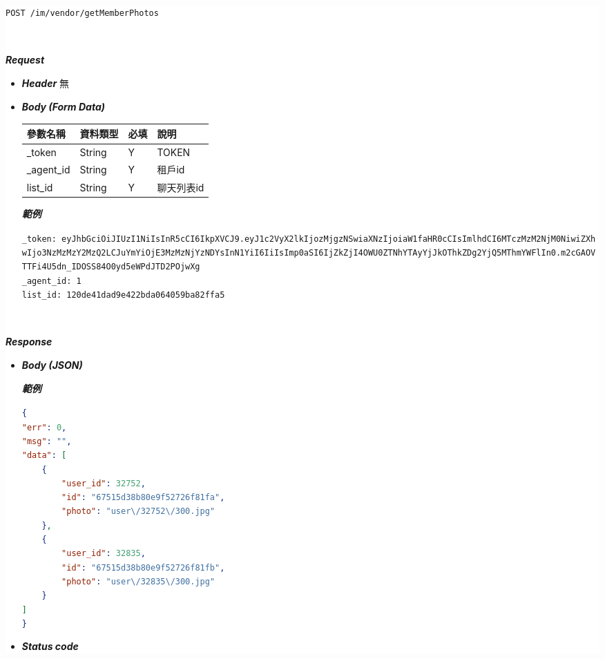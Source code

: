 ```
POST /im/vendor/getMemberPhotos
```

<br>

***Request***

- ***Header***
	無

- ***Body (Form Data)***

	| 參數名稱      | 資料類型    | 必填 | 說明     |
	|-----------|---------|----|--------|
 	| _token    | String  | Y  | TOKEN  |
	| _agent_id | String  | Y  | 租戶id   |
 	| list_id   | String  | Y  | 聊天列表id |


	***範例***

	```Form Data
	_token: eyJhbGciOiJIUzI1NiIsInR5cCI6IkpXVCJ9.eyJ1c2VyX2lkIjozMjgzNSwiaXNzIjoiaW1faHR0cCIsImlhdCI6MTczMzM2NjM0NiwiZXhwIjo3NzMzMzY2MzQ2LCJuYmYiOjE3MzMzNjYzNDYsInN1YiI6IiIsImp0aSI6IjZkZjI4OWU0ZTNhYTAyYjJkOThkZDg2YjQ5MThmYWFlIn0.m2cGAOVTTFi4U5dn_IDOSS84O0yd5eWPdJTD2POjwXg
	_agent_id: 1
	list_id: 120de41dad9e422bda064059ba82ffa5
	```
	
<br>

***Response***
    
- ***Body (JSON)***

	***範例***
	```json
	{
    "err": 0,
    "msg": "",
    "data": [
        {
            "user_id": 32752,
            "id": "67515d38b80e9f52726f81fa",
            "photo": "user\/32752\/300.jpg"
        },
        {
            "user_id": 32835,
            "id": "67515d38b80e9f52726f81fb",
            "photo": "user\/32835\/300.jpg"
        }
    ]
	}
	```
- ***Status code***
